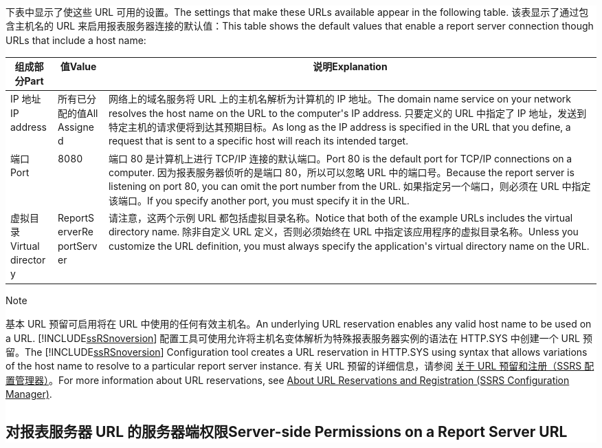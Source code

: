  <span data-ttu-id="2e35c-135">下表中显示了使这些 URL 可用的设置。</span><span class="sxs-lookup"><span data-stu-id="2e35c-135">The settings that make these URLs available appear in the following table.</span></span> <span data-ttu-id="2e35c-136">该表显示了通过包含主机名的 URL 来启用报表服务器连接的默认值：</span><span class="sxs-lookup"><span data-stu-id="2e35c-136">This table shows the default values that enable a report server connection though URLs that include a host name:</span></span>  
  
|<span data-ttu-id="2e35c-137">组成部分</span><span class="sxs-lookup"><span data-stu-id="2e35c-137">Part</span></span>|<span data-ttu-id="2e35c-138">值</span><span class="sxs-lookup"><span data-stu-id="2e35c-138">Value</span></span>|<span data-ttu-id="2e35c-139">说明</span><span class="sxs-lookup"><span data-stu-id="2e35c-139">Explanation</span></span>|  
|----------|-----------|-----------------|  
|<span data-ttu-id="2e35c-140">IP 地址</span><span class="sxs-lookup"><span data-stu-id="2e35c-140">IP address</span></span>|<span data-ttu-id="2e35c-141">所有已分配的值</span><span class="sxs-lookup"><span data-stu-id="2e35c-141">All Assigned</span></span>|<span data-ttu-id="2e35c-142">网络上的域名服务将 URL 上的主机名解析为计算机的 IP 地址。</span><span class="sxs-lookup"><span data-stu-id="2e35c-142">The domain name service on your network resolves the host name on the URL to the computer's IP address.</span></span> <span data-ttu-id="2e35c-143">只要定义的 URL 中指定了 IP 地址，发送到特定主机的请求便将到达其预期目标。</span><span class="sxs-lookup"><span data-stu-id="2e35c-143">As long as the IP address is specified in the URL that you define, a request that is sent to a specific host will reach its intended target.</span></span>|  
|<span data-ttu-id="2e35c-144">端口</span><span class="sxs-lookup"><span data-stu-id="2e35c-144">Port</span></span>|<span data-ttu-id="2e35c-145">80</span><span class="sxs-lookup"><span data-stu-id="2e35c-145">80</span></span>|<span data-ttu-id="2e35c-146">端口 80 是计算机上进行 TCP/IP 连接的默认端口。</span><span class="sxs-lookup"><span data-stu-id="2e35c-146">Port 80 is the default port for TCP/IP connections on a computer.</span></span> <span data-ttu-id="2e35c-147">因为报表服务器侦听的是端口 80，所以可以忽略 URL 中的端口号。</span><span class="sxs-lookup"><span data-stu-id="2e35c-147">Because the report server is listening on port 80, you can omit the port number from the URL.</span></span> <span data-ttu-id="2e35c-148">如果指定另一个端口，则必须在 URL 中指定该端口。</span><span class="sxs-lookup"><span data-stu-id="2e35c-148">If you specify another port, you must specify it in the URL.</span></span>|  
|<span data-ttu-id="2e35c-149">虚拟目录</span><span class="sxs-lookup"><span data-stu-id="2e35c-149">Virtual directory</span></span>|<span data-ttu-id="2e35c-150">ReportServer</span><span class="sxs-lookup"><span data-stu-id="2e35c-150">ReportServer</span></span>|<span data-ttu-id="2e35c-151">请注意，这两个示例 URL 都包括虚拟目录名称。</span><span class="sxs-lookup"><span data-stu-id="2e35c-151">Notice that both of the example URLs includes the virtual directory name.</span></span> <span data-ttu-id="2e35c-152">除非自定义 URL 定义，否则必须始终在 URL 中指定该应用程序的虚拟目录名称。</span><span class="sxs-lookup"><span data-stu-id="2e35c-152">Unless you customize the URL definition, you must always specify the application's virtual directory name on the URL.</span></span>|  
  
> [!NOTE]  
>  <span data-ttu-id="2e35c-153">基本 URL 预留可启用将在 URL 中使用的任何有效主机名。</span><span class="sxs-lookup"><span data-stu-id="2e35c-153">An underlying URL reservation enables any valid host name to be used on a URL.</span></span> <span data-ttu-id="2e35c-154">[!INCLUDE[ssRSnoversion](../../includes/ssrsnoversion-md.md)] 配置工具可使用允许将主机名变体解析为特殊报表服务器实例的语法在 HTTP.SYS 中创建一个 URL 预留。</span><span class="sxs-lookup"><span data-stu-id="2e35c-154">The [!INCLUDE[ssRSnoversion](../../includes/ssrsnoversion-md.md)] Configuration tool creates a URL reservation in HTTP.SYS using syntax that allows variations of the host name to resolve to a particular report server instance.</span></span> <span data-ttu-id="2e35c-155">有关 URL 预留的详细信息，请参阅 [关于 URL 预留和注册（SSRS 配置管理器）](about-url-reservations-and-registration-ssrs-configuration-manager.md)。</span><span class="sxs-lookup"><span data-stu-id="2e35c-155">For more information about URL reservations, see [About URL Reservations and Registration  &#40;SSRS Configuration Manager&#41;](about-url-reservations-and-registration-ssrs-configuration-manager.md).</span></span>  
  
## <a name="server-side-permissions-on-a-report-server-url"></a><span data-ttu-id="2e35c-156">对报表服务器 URL 的服务器端权限</span><span class="sxs-lookup"><span data-stu-id="2e35c-156">Server-side Permissions on a Report Server URL</span></span>  